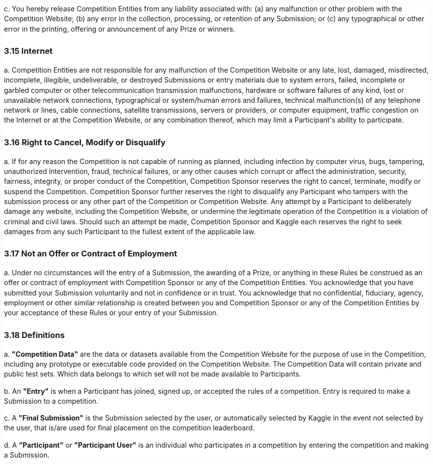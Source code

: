c. You hereby release Competition Entities from any liability associated with: (a) any malfunction or other problem with the Competition Website; (b) any error in the collection, processing, or retention of any Submission; or (c) any typographical or other error in the printing, offering or announcement of any Prize or winners.

### 3.15 Internet

a. Competition Entities are not responsible for any malfunction of the Competition Website or any late, lost, damaged, misdirected, incomplete, illegible, undeliverable, or destroyed Submissions or entry materials due to system errors, failed, incomplete or garbled computer or other telecommunication transmission malfunctions, hardware or software failures of any kind, lost or unavailable network connections, typographical or system/human errors and failures, technical malfunction(s) of any telephone network or lines, cable connections, satellite transmissions, servers or providers, or computer equipment, traffic congestion on the Internet or at the Competition Website, or any combination thereof, which may limit a Participant's ability to participate.

### 3.16 Right to Cancel, Modify or Disqualify

a. If for any reason the Competition is not capable of running as planned, including infection by computer virus, bugs, tampering, unauthorized intervention, fraud, technical failures, or any other causes which corrupt or affect the administration, security, fairness, integrity, or proper conduct of the Competition, Competition Sponsor reserves the right to cancel, terminate, modify or suspend the Competition. Competition Sponsor further reserves the right to disqualify any Participant who tampers with the submission process or any other part of the Competition or Competition Website. Any attempt by a Participant to deliberately damage any website, including the Competition Website, or undermine the legitimate operation of the Competition is a violation of criminal and civil laws. Should such an attempt be made, Competition Sponsor and Kaggle each reserves the right to seek damages from any such Participant to the fullest extent of the applicable law.

### 3.17 Not an Offer or Contract of Employment

a. Under no circumstances will the entry of a Submission, the awarding of a Prize, or anything in these Rules be construed as an offer or contract of employment with Competition Sponsor or any of the Competition Entities. You acknowledge that you have submitted your Submission voluntarily and not in confidence or in trust. You acknowledge that no confidential, fiduciary, agency, employment or other similar relationship is created between you and Competition Sponsor or any of the Competition Entities by your acceptance of these Rules or your entry of your Submission.

### 3.18 Definitions

a. **"Competition Data"** are the data or datasets available from the Competition Website for the purpose of use in the Competition, including any prototype or executable code provided on the Competition Website. The Competition Data will contain private and public test sets. Which data belongs to which set will not be made available to Participants.

b. An **"Entry"** is when a Participant has joined, signed up, or accepted the rules of a competition. Entry is required to make a Submission to a competition.

c. A **"Final Submission"** is the Submission selected by the user, or automatically selected by Kaggle in the event not selected by the user, that is/are used for final placement on the competition leaderboard.

d. A **"Participant"** or **"Participant User"** is an individual who participates in a competition by entering the competition and making a Submission.
